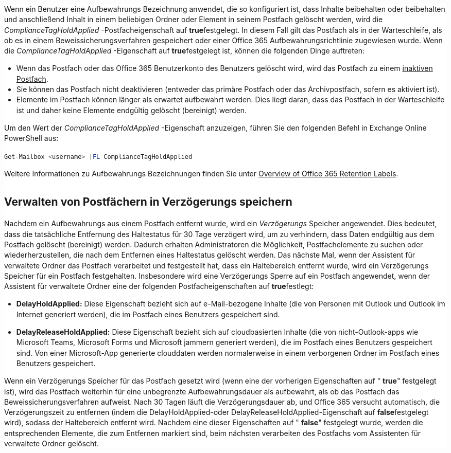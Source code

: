 Wenn ein Benutzer eine Aufbewahrungs Bezeichnung anwendet, die so konfiguriert ist, dass Inhalte beibehalten oder beibehalten und anschließend Inhalt in einem beliebigen Ordner oder Element in seinem Postfach gelöscht werden, wird die *ComplianceTagHoldApplied* -Postfacheigenschaft auf **true**festgelegt. In diesem Fall gilt das Postfach als in der Warteschleife, als ob es in einem Beweissicherungsverfahren gespeichert oder einer Office 365 Aufbewahrungsrichtlinie zugewiesen wurde. Wenn die *ComplianceTagHoldApplied* -Eigenschaft auf **true**festgelegt ist, können die folgenden Dinge auftreten:

- Wenn das Postfach oder das Office 365 Benutzerkonto des Benutzers gelöscht wird, wird das Postfach zu einem [inaktiven Postfach](inactive-mailboxes-in-office-365.md).
- Sie können das Postfach nicht deaktivieren (entweder das primäre Postfach oder das Archivpostfach, sofern es aktiviert ist).
- Elemente im Postfach können länger als erwartet aufbewahrt werden. Dies liegt daran, dass das Postfach in der Warteschleife ist und daher keine Elemente endgültig gelöscht (bereinigt) werden.

Um den Wert der *ComplianceTagHoldApplied* -Eigenschaft anzuzeigen, führen Sie den folgenden Befehl in Exchange Online PowerShell aus:

```powershell
Get-Mailbox <username> |FL ComplianceTagHoldApplied
```

Weitere Informationen zu Aufbewahrungs Bezeichnungen finden Sie unter [Overview of Office 365 Retention Labels](labels.md).

## <a name="managing-mailboxes-on-delay-hold"></a>Verwalten von Postfächern in Verzögerungs speichern

Nachdem ein Aufbewahrungs aus einem Postfach entfernt wurde, wird ein *Verzögerungs* Speicher angewendet. Dies bedeutet, dass die tatsächliche Entfernung des Haltestatus für 30 Tage verzögert wird, um zu verhindern, dass Daten endgültig aus dem Postfach gelöscht (bereinigt) werden. Dadurch erhalten Administratoren die Möglichkeit, Postfachelemente zu suchen oder wiederherzustellen, die nach dem Entfernen eines Haltestatus gelöscht werden. Das nächste Mal, wenn der Assistent für verwaltete Ordner das Postfach verarbeitet und festgestellt hat, dass ein Haltebereich entfernt wurde, wird ein Verzögerungs Speicher für ein Postfach festgehalten. Insbesondere wird eine Verzögerungs Sperre auf ein Postfach angewendet, wenn der Assistent für verwaltete Ordner eine der folgenden Postfacheigenschaften auf **true**festlegt:

- **DelayHoldApplied:** Diese Eigenschaft bezieht sich auf e-Mail-bezogene Inhalte (die von Personen mit Outlook und Outlook im Internet generiert werden), die im Postfach eines Benutzers gespeichert sind.

- **DelayReleaseHoldApplied:** Diese Eigenschaft bezieht sich auf cloudbasierten Inhalte (die von nicht-Outlook-apps wie Microsoft Teams, Microsoft Forms und Microsoft jammern generiert werden), die im Postfach eines Benutzers gespeichert sind. Von einer Microsoft-App generierte clouddaten werden normalerweise in einem verborgenen Ordner im Postfach eines Benutzers gespeichert.
 
 Wenn ein Verzögerungs Speicher für das Postfach gesetzt wird (wenn eine der vorherigen Eigenschaften auf " **true**" festgelegt ist), wird das Postfach weiterhin für eine unbegrenzte Aufbewahrungsdauer als aufbewahrt, als ob das Postfach das Beweissicherungsverfahren aufweist. Nach 30 Tagen läuft die Verzögerungsdauer ab, und Office 365 versucht automatisch, die Verzögerungszeit zu entfernen (indem die DelayHoldApplied-oder DelayReleaseHoldApplied-Eigenschaft auf **false**festgelegt wird), sodass der Haltebereich entfernt wird. Nachdem eine dieser Eigenschaften auf " **false**" festgelegt wurde, werden die entsprechenden Elemente, die zum Entfernen markiert sind, beim nächsten verarbeiten des Postfachs vom Assistenten für verwaltete Ordner gelöscht.
